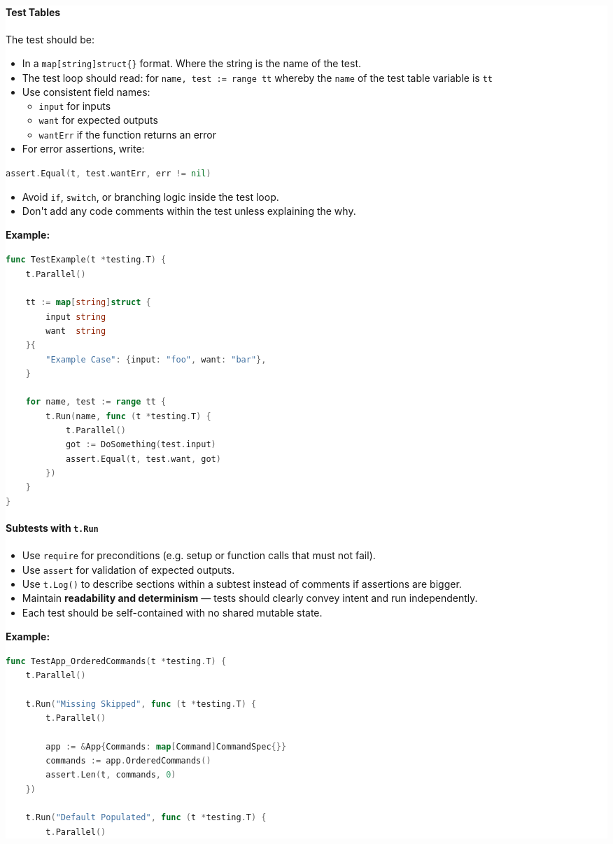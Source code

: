 #### Test Tables

The test should be:

- In a `map[string]struct{}` format. Where the string is the name of the test.
- The test loop should read: for `name, test := range tt` whereby the `name` of the test table
  variable is `tt`
- Use consistent field names:
	- `input` for inputs
	- `want` for expected outputs
	- `wantErr` if the function returns an error
- For error assertions, write:

```go
assert.Equal(t, test.wantErr, err != nil)
```

- Avoid `if`, `switch`, or branching logic inside the test loop.
- Don't add any code comments within the test unless explaining the why.

**Example:**

```go
func TestExample(t *testing.T) {
	t.Parallel()

	tt := map[string]struct {
		input string
		want  string
	}{
		"Example Case": {input: "foo", want: "bar"},
	}

	for name, test := range tt {
		t.Run(name, func (t *testing.T) {
			t.Parallel()
			got := DoSomething(test.input)
			assert.Equal(t, test.want, got)
		})
	}
}
```

#### Subtests with `t.Run`

- Use `require` for preconditions (e.g. setup or function calls that must not fail).
- Use `assert` for validation of expected outputs.
- Use `t.Log()` to describe sections within a subtest instead of comments if assertions are bigger.
- Maintain **readability and determinism** — tests should clearly convey intent and run
  independently.
- Each test should be self-contained with no shared mutable state.

**Example:**

```go
func TestApp_OrderedCommands(t *testing.T) {
	t.Parallel()

	t.Run("Missing Skipped", func (t *testing.T) {
		t.Parallel()

		app := &App{Commands: map[Command]CommandSpec{}}
		commands := app.OrderedCommands()
		assert.Len(t, commands, 0)
	})

	t.Run("Default Populated", func (t *testing.T) {
		t.Parallel()
```